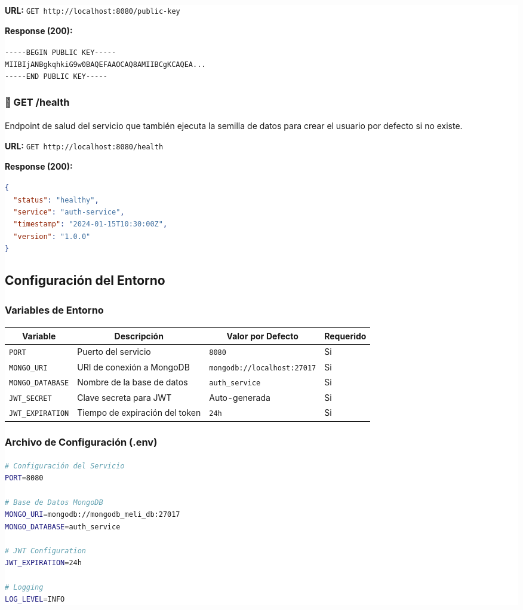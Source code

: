 **URL:** `GET http://localhost:8080/public-key`

**Response (200):**
```
-----BEGIN PUBLIC KEY-----
MIIBIjANBgkqhkiG9w0BAQEFAAOCAQ8AMIIBCgKCAQEA...
-----END PUBLIC KEY-----
```

### 🏥 GET /health
Endpoint de salud del servicio que también ejecuta la semilla de datos para crear el usuario por defecto si no existe.

**URL:** `GET http://localhost:8080/health`

**Response (200):**
```json
{
  "status": "healthy",
  "service": "auth-service",
  "timestamp": "2024-01-15T10:30:00Z",
  "version": "1.0.0"
}
```

## Configuración del Entorno

### Variables de Entorno

| Variable | Descripción | Valor por Defecto | Requerido |
|----------|-------------|-------------------|-----------|
| `PORT` | Puerto del servicio | `8080` | Si |
| `MONGO_URI` | URI de conexión a MongoDB | `mongodb://localhost:27017` | Si |
| `MONGO_DATABASE` | Nombre de la base de datos | `auth_service` | Si |
| `JWT_SECRET` | Clave secreta para JWT | Auto-generada | Si |
| `JWT_EXPIRATION` | Tiempo de expiración del token | `24h` | Si |

### Archivo de Configuración (.env)
```bash
# Configuración del Servicio
PORT=8080

# Base de Datos MongoDB
MONGO_URI=mongodb://mongodb_meli_db:27017
MONGO_DATABASE=auth_service

# JWT Configuration
JWT_EXPIRATION=24h

# Logging
LOG_LEVEL=INFO
```
